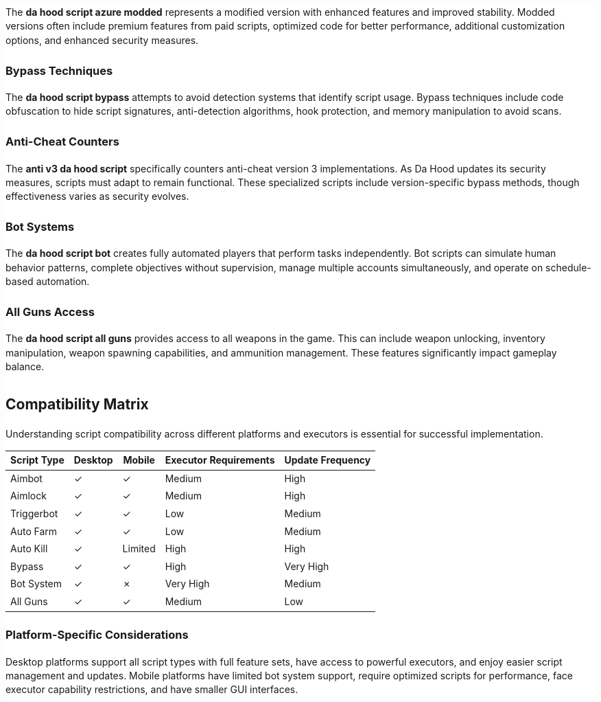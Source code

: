 The **da hood script azure modded** represents a modified version with enhanced features and improved stability. Modded versions often include premium features from paid scripts, optimized code for better performance, additional customization options, and enhanced security measures.

### Bypass Techniques

The **da hood script bypass** attempts to avoid detection systems that identify script usage. Bypass techniques include code obfuscation to hide script signatures, anti-detection algorithms, hook protection, and memory manipulation to avoid scans.

### Anti-Cheat Counters

The **anti v3 da hood script** specifically counters anti-cheat version 3 implementations. As Da Hood updates its security measures, scripts must adapt to remain functional. These specialized scripts include version-specific bypass methods, though effectiveness varies as security evolves.

### Bot Systems

The **da hood script bot** creates fully automated players that perform tasks independently. Bot scripts can simulate human behavior patterns, complete objectives without supervision, manage multiple accounts simultaneously, and operate on schedule-based automation.

### All Guns Access

The **da hood script all guns** provides access to all weapons in the game. This can include weapon unlocking, inventory manipulation, weapon spawning capabilities, and ammunition management. These features significantly impact gameplay balance.

## Compatibility Matrix

Understanding script compatibility across different platforms and executors is essential for successful implementation.

| Script Type | Desktop | Mobile | Executor Requirements | Update Frequency |
|-------------|---------|--------|----------------------|------------------|
| Aimbot | ✓ | ✓ | Medium | High |
| Aimlock | ✓ | ✓ | Medium | High |
| Triggerbot | ✓ | ✓ | Low | Medium |
| Auto Farm | ✓ | ✓ | Low | Medium |
| Auto Kill | ✓ | Limited | High | High |
| Bypass | ✓ | ✓ | High | Very High |
| Bot System | ✓ | ✗ | Very High | Medium |
| All Guns | ✓ | ✓ | Medium | Low |

### Platform-Specific Considerations

Desktop platforms support all script types with full feature sets, have access to powerful executors, and enjoy easier script management and updates. Mobile platforms have limited bot system support, require optimized scripts for performance, face executor capability restrictions, and have smaller GUI interfaces.
